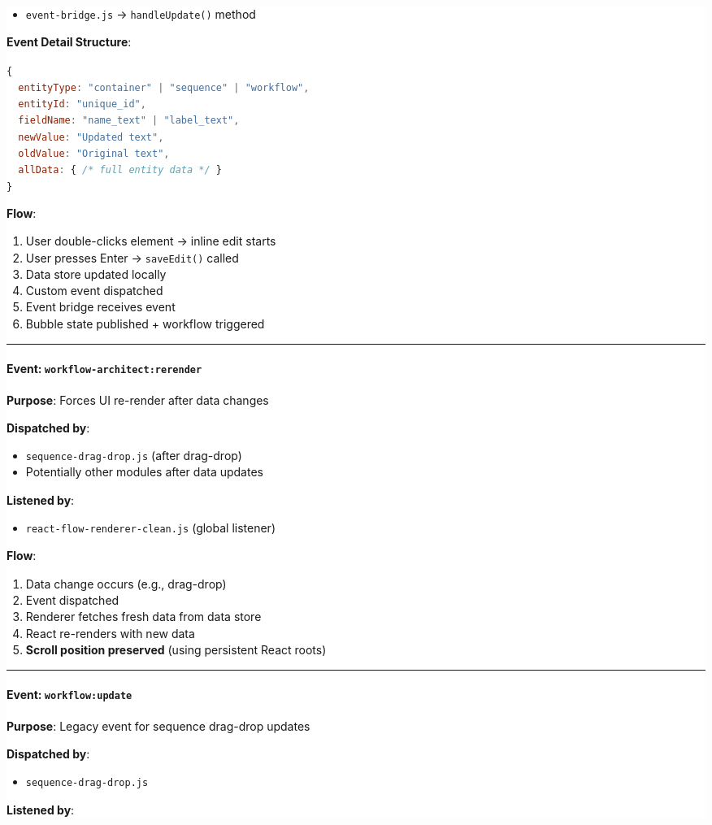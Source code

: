 - `event-bridge.js` → `handleUpdate()` method

**Event Detail Structure**:

```javascript
{
  entityType: "container" | "sequence" | "workflow",
  entityId: "unique_id",
  fieldName: "name_text" | "label_text",
  newValue: "Updated text",
  oldValue: "Original text",
  allData: { /* full entity data */ }
}
```

**Flow**:

1. User double-clicks element → inline edit starts
2. User presses Enter → `saveEdit()` called
3. Data store updated locally
4. Custom event dispatched
5. Event bridge receives event
6. Bubble state published + workflow triggered

---

#### Event: `workflow-architect:rerender`

**Purpose**: Forces UI re-render after data changes

**Dispatched by**:

- `sequence-drag-drop.js` (after drag-drop)
- Potentially other modules after data updates

**Listened by**:

- `react-flow-renderer-clean.js` (global listener)

**Flow**:

1. Data change occurs (e.g., drag-drop)
2. Event dispatched
3. Renderer fetches fresh data from data store
4. React re-renders with new data
5. **Scroll position preserved** (using persistent React roots)

---

#### Event: `workflow:update`

**Purpose**: Legacy event for sequence drag-drop updates

**Dispatched by**:

- `sequence-drag-drop.js`

**Listened by**:
